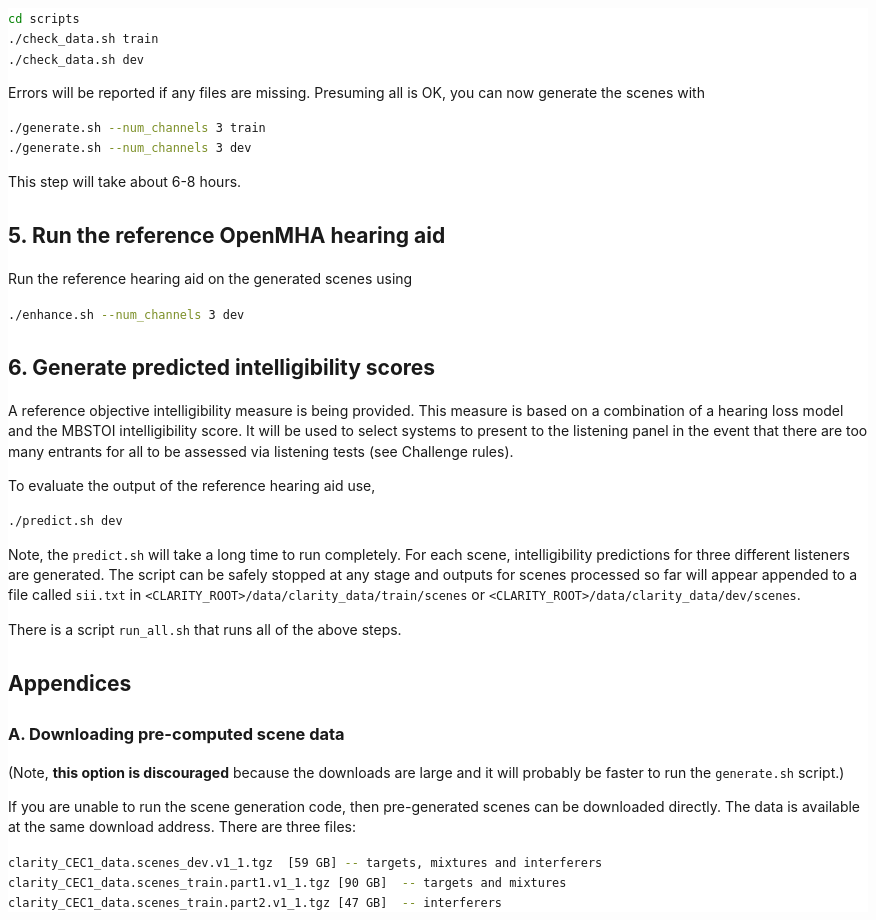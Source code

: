 ```bash
cd scripts
./check_data.sh train
./check_data.sh dev
```

Errors will be reported if any files are missing. Presuming all is OK, you can now generate the scenes with

```bash
./generate.sh --num_channels 3 train
./generate.sh --num_channels 3 dev
```

This step will take about 6-8 hours.

## 5. Run the reference OpenMHA hearing aid

Run the reference hearing aid on the generated scenes using

```bash
./enhance.sh --num_channels 3 dev
```

## 6. Generate predicted intelligibility scores

A reference objective intelligibility measure is being provided. This measure is based on a combination of a hearing loss model and the MBSTOI intelligibility score. It will be used to select systems to present to the listening panel in the event that there are too many entrants for all to be assessed via listening tests (see Challenge rules).

To evaluate the output of the reference hearing aid use,

```bash
./predict.sh dev
```

Note, the `predict.sh` will take a long time to run completely. For each scene, intelligibility predictions for three different listeners are generated. The script can be safely stopped at any stage and outputs for scenes processed so far will appear appended to a file called `sii.txt` in `<CLARITY_ROOT>/data/clarity_data/train/scenes` or `<CLARITY_ROOT>/data/clarity_data/dev/scenes`.

There is a script `run_all.sh` that runs all of the above steps.

## Appendices

### A. Downloading pre-computed scene data

(Note, **this option is discouraged** because the downloads are large and it will probably be faster to run the `generate.sh` script.)

If you are unable to run the scene generation code, then pre-generated scenes can be downloaded directly. The data is available at the same download address. There are three files:

```bash
clarity_CEC1_data.scenes_dev.v1_1.tgz  [59 GB] -- targets, mixtures and interferers
clarity_CEC1_data.scenes_train.part1.v1_1.tgz [90 GB]  -- targets and mixtures
clarity_CEC1_data.scenes_train.part2.v1_1.tgz [47 GB]  -- interferers
```
